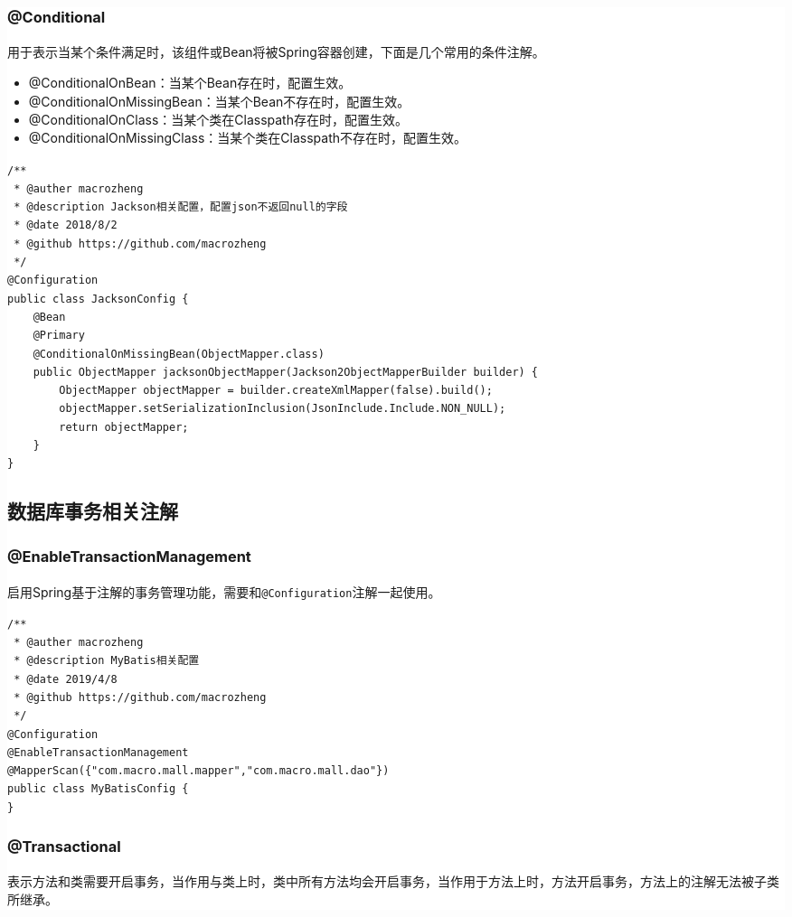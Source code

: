### @Conditional

用于表示当某个条件满足时，该组件或Bean将被Spring容器创建，下面是几个常用的条件注解。

- @ConditionalOnBean：当某个Bean存在时，配置生效。
- @ConditionalOnMissingBean：当某个Bean不存在时，配置生效。
- @ConditionalOnClass：当某个类在Classpath存在时，配置生效。
- @ConditionalOnMissingClass：当某个类在Classpath不存在时，配置生效。

```
/**
 * @auther macrozheng
 * @description Jackson相关配置，配置json不返回null的字段
 * @date 2018/8/2
 * @github https://github.com/macrozheng
 */
@Configuration
public class JacksonConfig {
    @Bean
    @Primary
    @ConditionalOnMissingBean(ObjectMapper.class)
    public ObjectMapper jacksonObjectMapper(Jackson2ObjectMapperBuilder builder) {
        ObjectMapper objectMapper = builder.createXmlMapper(false).build();
        objectMapper.setSerializationInclusion(JsonInclude.Include.NON_NULL);
        return objectMapper;
    }
}
```

## 数据库事务相关注解

### @EnableTransactionManagement

启用Spring基于注解的事务管理功能，需要和`@Configuration`注解一起使用。

```
/**
 * @auther macrozheng
 * @description MyBatis相关配置
 * @date 2019/4/8
 * @github https://github.com/macrozheng
 */
@Configuration
@EnableTransactionManagement
@MapperScan({"com.macro.mall.mapper","com.macro.mall.dao"})
public class MyBatisConfig {
}
```

### @Transactional

表示方法和类需要开启事务，当作用与类上时，类中所有方法均会开启事务，当作用于方法上时，方法开启事务，方法上的注解无法被子类所继承。
